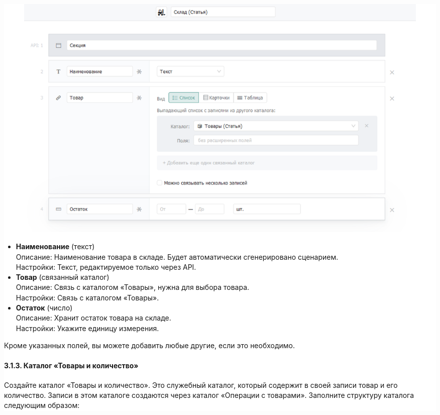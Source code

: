 <figure><img src="../../.gitbook/assets/2 (1).png" alt=""><figcaption></figcaption></figure>

* **Наименование** (текст)\
  Описание: Наименование товара в складе. Будет автоматически сгенерировано сценарием.\
  Настройки: Текст, редактируемое только через API.
* **Товар** (связанный каталог)\
  Описание: Связь с каталогом «Товары», нужна для выбора товара.\
  Настройки: Связь с каталогом «Товары».
* **Остаток** (число)\
  Описание: Хранит остаток товара на складе.\
  Настройки: Укажите единицу измерения.

Кроме указанных полей, вы можете добавить любые другие, если это необходимо.

#### **3.1.3. Каталог «Товары и количество»**

Создайте каталог «Товары и количество». Это служебный каталог, который содержит в своей записи товар и его количество. Записи в этом каталоге создаются через каталог «Операции с товарами». Заполните структуру каталога следующим образом:
